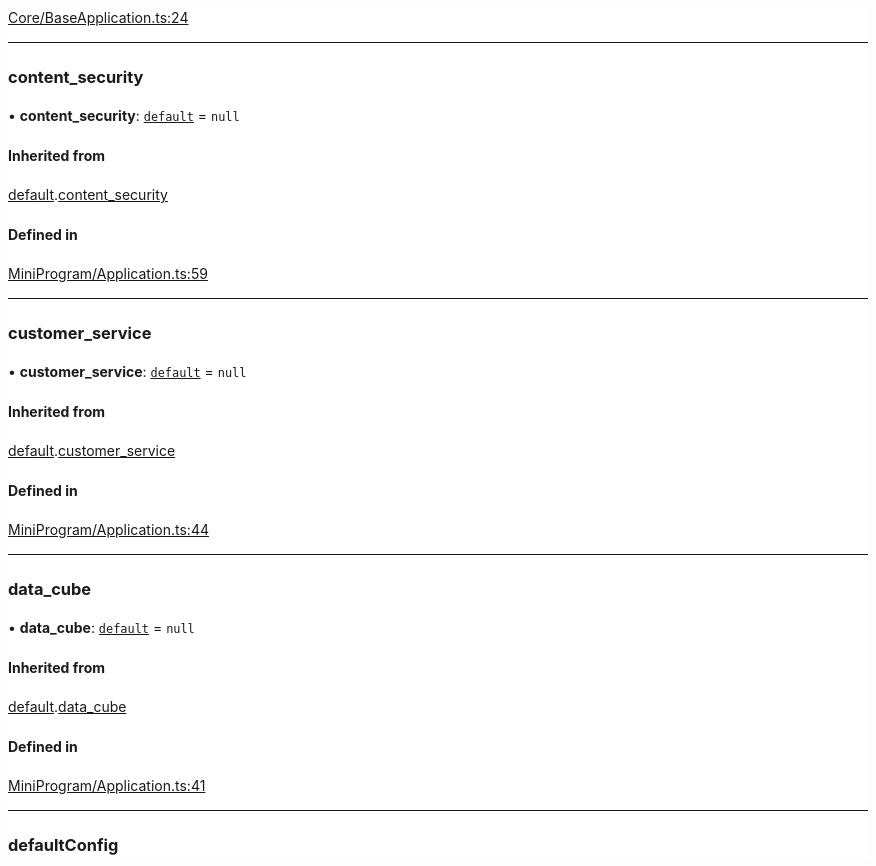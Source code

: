 [Core/BaseApplication.ts:24](https://github.com/hpyer/node-easywechat/blob/3eacadb/src/Core/BaseApplication.ts#L24)

___

### content\_security

• **content\_security**: [`default`](BaseService_ContentSecurity_ContentSecurityClient.default.md) = `null`

#### Inherited from

[default](MiniProgram_Application.default.md).[content_security](MiniProgram_Application.default.md#content_security)

#### Defined in

[MiniProgram/Application.ts:59](https://github.com/hpyer/node-easywechat/blob/3eacadb/src/MiniProgram/Application.ts#L59)

___

### customer\_service

• **customer\_service**: [`default`](OfficialAccount_CustomerService_CustomerServiceClient.default.md) = `null`

#### Inherited from

[default](MiniProgram_Application.default.md).[customer_service](MiniProgram_Application.default.md#customer_service)

#### Defined in

[MiniProgram/Application.ts:44](https://github.com/hpyer/node-easywechat/blob/3eacadb/src/MiniProgram/Application.ts#L44)

___

### data\_cube

• **data\_cube**: [`default`](MiniProgram_DataCube_DataCubeClient.default.md) = `null`

#### Inherited from

[default](MiniProgram_Application.default.md).[data_cube](MiniProgram_Application.default.md#data_cube)

#### Defined in

[MiniProgram/Application.ts:41](https://github.com/hpyer/node-easywechat/blob/3eacadb/src/MiniProgram/Application.ts#L41)

___

### defaultConfig
